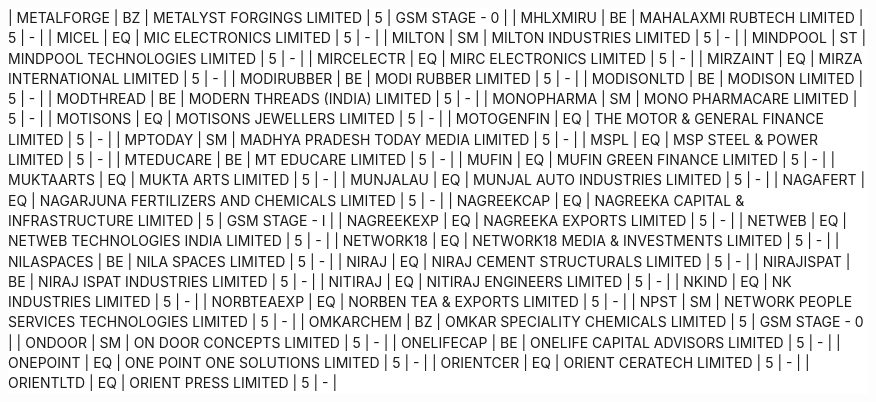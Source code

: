 | METALFORGE | BZ | METALYST FORGINGS LIMITED | 5 | GSM STAGE - 0 |
| MHLXMIRU | BE | MAHALAXMI RUBTECH LIMITED | 5 | - |
| MICEL | EQ | MIC ELECTRONICS LIMITED | 5 | - |
| MILTON | SM | MILTON INDUSTRIES LIMITED | 5 | - |
| MINDPOOL | ST | MINDPOOL TECHNOLOGIES LIMITED | 5 | - |
| MIRCELECTR | EQ | MIRC ELECTRONICS LIMITED | 5 | - |
| MIRZAINT | EQ | MIRZA INTERNATIONAL LIMITED | 5 | - |
| MODIRUBBER | BE | MODI RUBBER LIMITED | 5 | - |
| MODISONLTD | BE | MODISON LIMITED | 5 | - |
| MODTHREAD | BE | MODERN THREADS (INDIA) LIMITED | 5 | - |
| MONOPHARMA | SM | MONO PHARMACARE LIMITED | 5 | - |
| MOTISONS | EQ | MOTISONS JEWELLERS LIMITED | 5 | - |
| MOTOGENFIN | EQ | THE MOTOR & GENERAL FINANCE LIMITED | 5 | - |
| MPTODAY | SM | MADHYA PRADESH TODAY MEDIA LIMITED | 5 | - |
| MSPL | EQ | MSP STEEL & POWER LIMITED | 5 | - |
| MTEDUCARE | BE | MT EDUCARE LIMITED | 5 | - |
| MUFIN | EQ | MUFIN GREEN FINANCE LIMITED | 5 | - |
| MUKTAARTS | EQ | MUKTA ARTS LIMITED | 5 | - |
| MUNJALAU | EQ | MUNJAL AUTO INDUSTRIES LIMITED | 5 | - |
| NAGAFERT | EQ | NAGARJUNA FERTILIZERS AND CHEMICALS LIMITED | 5 | - |
| NAGREEKCAP | EQ | NAGREEKA CAPITAL & INFRASTRUCTURE LIMITED | 5 | GSM STAGE - I |
| NAGREEKEXP | EQ | NAGREEKA EXPORTS LIMITED | 5 | - |
| NETWEB | EQ | NETWEB TECHNOLOGIES INDIA LIMITED | 5 | - |
| NETWORK18 | EQ | NETWORK18 MEDIA & INVESTMENTS LIMITED | 5 | - |
| NILASPACES | BE | NILA SPACES LIMITED | 5 | - |
| NIRAJ | EQ | NIRAJ CEMENT STRUCTURALS LIMITED | 5 | - |
| NIRAJISPAT | BE | NIRAJ ISPAT INDUSTRIES LIMITED | 5 | - |
| NITIRAJ | EQ | NITIRAJ ENGINEERS LIMITED | 5 | - |
| NKIND | EQ | NK INDUSTRIES LIMITED | 5 | - |
| NORBTEAEXP | EQ | NORBEN TEA & EXPORTS LIMITED | 5 | - |
| NPST | SM | NETWORK PEOPLE SERVICES TECHNOLOGIES LIMITED | 5 | - |
| OMKARCHEM | BZ | OMKAR SPECIALITY CHEMICALS LIMITED | 5 | GSM STAGE - 0 |
| ONDOOR | SM | ON DOOR CONCEPTS LIMITED | 5 | - |
| ONELIFECAP | BE | ONELIFE CAPITAL ADVISORS LIMITED | 5 | - |
| ONEPOINT | EQ | ONE POINT ONE SOLUTIONS LIMITED | 5 | - |
| ORIENTCER | EQ | ORIENT CERATECH LIMITED | 5 | - |
| ORIENTLTD | EQ | ORIENT PRESS LIMITED | 5 | - |